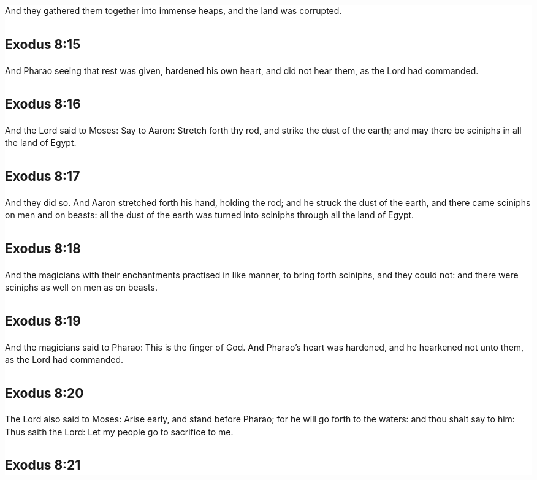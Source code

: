 And they gathered them together into immense heaps, and the land was corrupted.


<a id="org09b8440"></a>

## Exodus 8:15

And Pharao seeing that rest was given, hardened his own heart, and did not hear them, as the Lord had commanded.


<a id="orge944a9f"></a>

## Exodus 8:16

And the Lord said to Moses: Say to Aaron: Stretch forth thy rod, and strike the dust of the earth; and may there be sciniphs in all the land of Egypt.


<a id="org185ebfa"></a>

## Exodus 8:17

And they did so. And Aaron stretched forth his hand, holding the rod; and he struck the dust of the earth, and there came sciniphs on men and on beasts: all the dust of the earth was turned into sciniphs through all the land of Egypt.


<a id="org17c1396"></a>

## Exodus 8:18

And the magicians with their enchantments practised in like manner, to bring forth sciniphs, and they could not: and there were sciniphs as well on men as on beasts.


<a id="orgcf3809f"></a>

## Exodus 8:19

And the magicians said to Pharao: This is the finger of God. And Pharao&rsquo;s heart was hardened, and he hearkened not unto them, as the Lord had commanded.


<a id="org98e2e72"></a>

## Exodus 8:20

The Lord also said to Moses: Arise early, and stand before Pharao; for he will go forth to the waters: and thou shalt say to him: Thus saith the Lord: Let my people go to sacrifice to me.


<a id="orgab83a82"></a>

## Exodus 8:21
